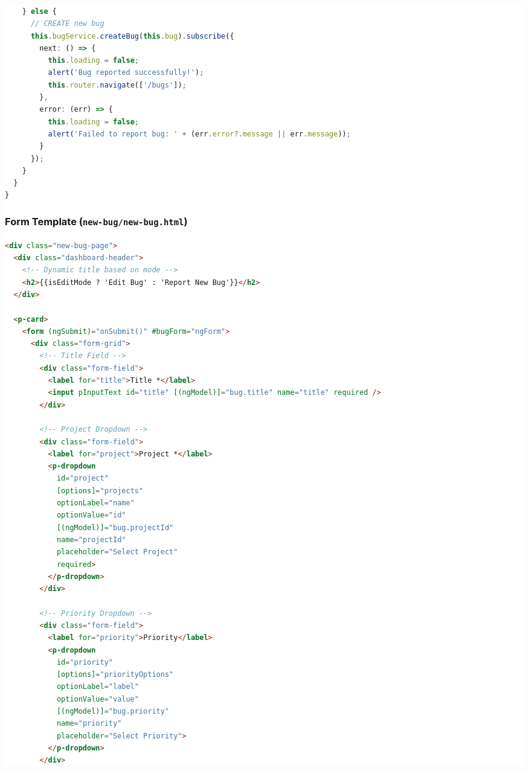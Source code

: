 ```typescript
    } else {
      // CREATE new bug
      this.bugService.createBug(this.bug).subscribe({
        next: () => {
          this.loading = false;
          alert('Bug reported successfully!');
          this.router.navigate(['/bugs']);
        },
        error: (err) => {
          this.loading = false;
          alert('Failed to report bug: ' + (err.error?.message || err.message));
        }
      });
    }
  }
}
```

### Form Template (`new-bug/new-bug.html`)
```html
<div class="new-bug-page">
  <div class="dashboard-header">
    <!-- Dynamic title based on mode -->
    <h2>{{isEditMode ? 'Edit Bug' : 'Report New Bug'}}</h2>
  </div>
  
  <p-card>
    <form (ngSubmit)="onSubmit()" #bugForm="ngForm">
      <div class="form-grid">
        <!-- Title Field -->
        <div class="form-field">
          <label for="title">Title *</label>
          <input pInputText id="title" [(ngModel)]="bug.title" name="title" required />
        </div>
        
        <!-- Project Dropdown -->
        <div class="form-field">
          <label for="project">Project *</label>
          <p-dropdown 
            id="project" 
            [options]="projects" 
            optionLabel="name" 
            optionValue="id" 
            [(ngModel)]="bug.projectId" 
            name="projectId" 
            placeholder="Select Project" 
            required>
          </p-dropdown>
        </div>
        
        <!-- Priority Dropdown -->
        <div class="form-field">
          <label for="priority">Priority</label>
          <p-dropdown 
            id="priority" 
            [options]="priorityOptions" 
            optionLabel="label" 
            optionValue="value" 
            [(ngModel)]="bug.priority" 
            name="priority"
            placeholder="Select Priority">
          </p-dropdown>
        </div>
```